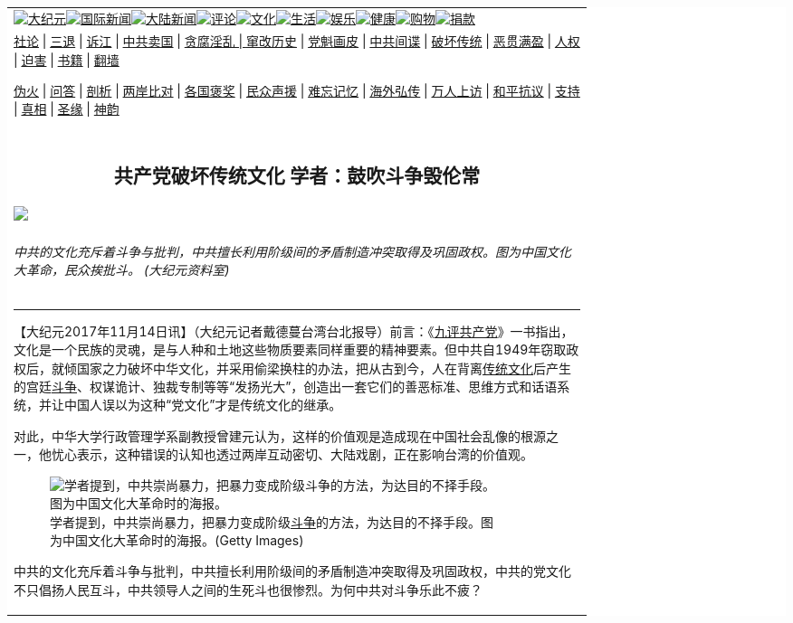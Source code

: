 <a name="1" id="1" target="_blank"></a><span id="1"></span>
<table border="0"><tr><td colspan="2" VALIGN=TOP><a href="https://github.com/asdfghy6/djy/blob/master/gb/nsc413.md#1"><img src="https://raw.githubusercontent.com/asdfghy6/1/master/t/djy/1.jpg" title="大纪元"></a><a href="https://github.com/asdfghy6/djy/blob/master/gb/n24hr.md#1"><img src="https://raw.githubusercontent.com/asdfghy6/1/master/t/djy/3.jpg" title="国际新闻"></a><a href="https://github.com/asdfghy6/djy/blob/master/gb/nsc413.md#1"><img src="https://raw.githubusercontent.com/asdfghy6/1/master/t/djy/4.jpg" title="大陆新闻"></a><a href="https://github.com/asdfghy6/djy/blob/master/gb/news392.md#1"><img src="https://raw.githubusercontent.com/asdfghy6/1/master/t/djy/5.jpg" title="评论"></a><a href="https://github.com/asdfghy6/djy/blob/master/gb/news2007.md#1"><img src="https://raw.githubusercontent.com/asdfghy6/1/master/t/djy/6.jpg" title="文化"></a><a href="https://github.com/asdfghy6/djy/blob/master/gb/news2008.md#1"><img src="https://raw.githubusercontent.com/asdfghy6/1/master/t/djy/7.jpg" title="生活"></a><a href="https://github.com/asdfghy6/djy/blob/master/gb/ncyule.md#1"><img src="https://raw.githubusercontent.com/asdfghy6/1/master/t/djy/8.jpg" title="娱乐"></a><a href="https://github.com/asdfghy6/djy/blob/master/gb/nsc1002.md#1"><img src="https://raw.githubusercontent.com/asdfghy6/1/master/t/djy/9.jpg" title="健康"><a href="https://www.youlucky.com"><img src="https://raw.githubusercontent.com/asdfghy6/1/master/t/djy/10.jpg" title="购物"></a><a href="https://www.supportepoch.org/donation?utm_medium=epochtimes&utm_source=referral&utm_campaign=donate_button_djyhomepage"><img src="https://raw.githubusercontent.com/asdfghy6/1/master/t/djy/12.jpg" title="捐款"></a></td></tr>
<tr><td colspan="2" VALIGN=TOP><a target="_blank" href="https://git.io/fjCRf">社论</a> | <a target="_blank" href="https://github.com/asdfghy6/djy/blob/master/gb/nf5657.md#1">三退</a> | <a target="_blank" href="https://github.com/asdfghy6/djy/blob/master/gb/nf6123.md#1">诉江</a> | <a target="_blank" href="https://github.com/asdfghy6/djy/blob/master/gb/nf1176117.md#1">中共卖国</a> | <a target="_blank" href="https://github.com/asdfghy6/djy/blob/master/gb/nf5773.md#1">贪腐淫乱 | <a target="_blank" href="https://github.com/asdfghy6/djy/blob/master/gb/nf1176115.md#1">窜改历史</a> | <a target="_blank" href="https://github.com/asdfghy6/djy/blob/master/gb/nf1176107.md#1">党魁画皮</a> | <a target="_blank" href="https://github.com/asdfghy6/djy/blob/master/gb/nf1320400.md#1">中共间谍</a> | <a target="_blank" href="https://github.com/asdfghy6/djy/blob/master/gb/nf1176114.md#1">破坏传统</a> | <a target="_blank" href="https://github.com/asdfghy6/djy/blob/master/gb/nf5287.md#1">恶贯满盈</a> | <a target="_blank" href="https://github.com/asdfghy6/djy/blob/master/gb/ncid278.md#1">人权</a> | <a target="_blank" href="https://github.com/asdfghy6/djy/blob/master/gb/nf1176111.md#1">迫害</a> | <a target="_blank" href="https://github.com/asdfghy6/djy/blob/master/gb/nf1235328.md#1">书籍</a> | <a target="_blank" href="https://github.com/asdfghy6/fq/blob/master/README.md?zsrh#1">翻墙</a></p><p><a target="_blank" href="https://github.com/asdfghy6/djy/blob/master/gb/nf5562.md#1">伪火</a> | <a target="_blank" href="https://github.com/asdfghy6/djy/blob/master/gb/nf4378.md#1">问答</a> | <a target="_blank" href="https://github.com/asdfghy6/djy/blob/master/gb/nf5792.md#1">剖析</a> | <a target="_blank" href="https://github.com/asdfghy6/djy/blob/master/gb/nf5735.md#1">两岸比对</a> | <a target="_blank" href="https://github.com/asdfghy6/djy/blob/master/gb/nf6119.md#1">各国褒奖</a> | <a target="_blank" href="https://github.com/asdfghy6/djy/blob/master/gb/nf6120.md#1">民众声援</a> | <a target="_blank" href="https://github.com/asdfghy6/djy/blob/master/gb/nf1188594.md#1">难忘记忆</a> | <a target="_blank" href="https://github.com/asdfghy6/djy/blob/master/gb/nf3180.md#1">海外弘传</a> | <a target="_blank" href="https://github.com/asdfghy6/djy/blob/master/gb/nf5410.md#1">万人上访</a> | <a target="_blank" href="https://github.com/asdfghy6/ntdtv/blob/master/gb/prog1530_1.md#1">和平抗议</a> | <a target="_blank" href="https://github.com/asdfghy6/djy/blob/master/gb/nf4386.md#1">支持</a> | <a target="_blank" href="https://github.com/asdfghy6/djy/blob/master/gb/nf4389.md#1">真相</a> | <a target="_blank" href="https://github.com/asdfghy6/djy/blob/master/gb/nf5790.md#1">圣缘</a> | <a target="_blank" href="https://github.com/asdfghy6/djy/blob/master/gb/nf4786.md#1">神韵</a></td></tr>
<tr><td VALIGN=TOP width="626"><h2 align=center>共产党破坏传统文化 学者：鼓吹斗争毁伦常</h2>
<img src="http://i.epochtimes.com/assets/uploads/2017/11/19ed21792381178f554758c566380645-600x400.jpg" />
<h6>中共的文化充斥着斗争与批判，中共擅长利用阶级间的矛盾制造冲突取得及巩固政权。图为中国文化大革命，民众挨批斗。 (大纪元资料室)
</h6>
<hr>
<p>【大纪元2017年11月14日讯】（大纪元记者戴德蔓台湾台北报导）前言：《<a href="https://github.com/asdfghy6/djy/blob/master/gb/tag/%E4%B9%9D%E8%AF%84%E5%85%B1%E4%BA%A7%E5%85%9A.md">九评共产党</a>》一书指出，文化是一个民族的灵魂，是与人种和土地这些物质要素同样重要的精神要素。但中共自1949年窃取政权后，就倾国家之力破坏中华文化，并采用偷梁换柱的办法，把从古到今，人在背离<a href="https://github.com/asdfghy6/djy/blob/master/gb/tag/%E4%BC%A0%E7%BB%9F%E6%96%87%E5%8C%96.md">传统文化</a>后产生的宫廷<a href="https://github.com/asdfghy6/djy/blob/master/gb/tag/%E6%96%97%E4%BA%89.md">斗争</a>、权谋诡计、独裁专制等等“发扬光大”，创造出一套它们的善恶标准、思维方式和话语系统，并让中国人误以为这种“党文化”才是传统文化的继承。</p>
<p>对此，中华大学行政管理学系副教授曾建元认为，这样的价值观是造成现在中国社会乱像的根源之一，他忧心表示，这种错误的认知也透过两岸互动密切、大陆戏剧，正在影响台湾的价值观。</p>
<figure id="9839910" style="width: 500px" class="wp-caption aligncenter"><img src="http://i.epochtimes.com/assets/uploads/2017/11/726191fa7ae989253edd9a587bc22bcc-450x461.jpg" alt="学者提到，中共崇尚暴力，把暴力变成阶级斗争的方法，为达目的不择手段。图为中国文化大革命时的海报。" width="500" b="auto" /><figcaption class="wp-caption-text">学者提到，中共崇尚暴力，把暴力变成阶级<a href="https://github.com/asdfghy6/djy/blob/master/gb/tag/%E6%96%97%E4%BA%89.md">斗争</a>的方法，为达目的不择手段。图为中国文化大革命时的海报。(Getty Images)</figcaption></figure>
<p>中共的文化充斥着斗争与批判，中共擅长利用阶级间的矛盾制造冲突取得及巩固政权，中共的党文化不只倡扬人民互斗，中共领导人之间的生死斗也很惨烈。为何中共对斗争乐此不疲？</p>